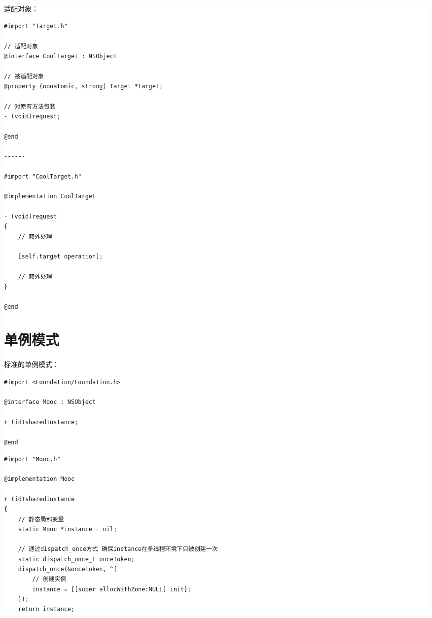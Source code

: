 适配对象：

```objc
#import "Target.h"

// 适配对象
@interface CoolTarget : NSObject

// 被适配对象
@property (nonatomic, strong) Target *target;

// 对原有方法包装
- (void)request;

@end
  
------
  
#import "CoolTarget.h"

@implementation CoolTarget

- (void)request
{
    // 额外处理
    
    [self.target operation];
    
    // 额外处理
}

@end
```

# 单例模式

标准的单例模式：

```objc
#import <Foundation/Foundation.h>

@interface Mooc : NSObject

+ (id)sharedInstance;

@end
```

```objc
#import "Mooc.h"

@implementation Mooc

+ (id)sharedInstance
{
    // 静态局部变量
    static Mooc *instance = nil;
    
    // 通过dispatch_once方式 确保instance在多线程环境下只被创建一次
    static dispatch_once_t onceToken;
    dispatch_once(&onceToken, ^{
        // 创建实例
        instance = [[super allocWithZone:NULL] init];
    });
    return instance;
```
